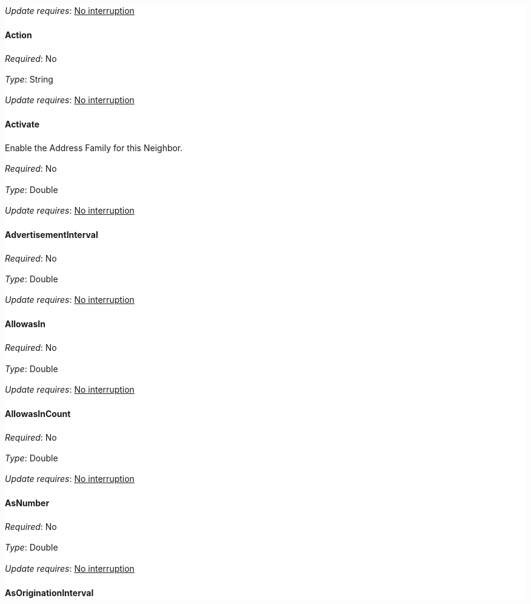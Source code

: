 _Update requires_: [No interruption](https://docs.aws.amazon.com/AWSCloudFormation/latest/UserGuide/using-cfn-updating-stacks-update-behaviors.html#update-no-interrupt)

#### Action

_Required_: No

_Type_: String

_Update requires_: [No interruption](https://docs.aws.amazon.com/AWSCloudFormation/latest/UserGuide/using-cfn-updating-stacks-update-behaviors.html#update-no-interrupt)

#### Activate

Enable the Address Family for this Neighbor.

_Required_: No

_Type_: Double

_Update requires_: [No interruption](https://docs.aws.amazon.com/AWSCloudFormation/latest/UserGuide/using-cfn-updating-stacks-update-behaviors.html#update-no-interrupt)

#### AdvertisementInterval

_Required_: No

_Type_: Double

_Update requires_: [No interruption](https://docs.aws.amazon.com/AWSCloudFormation/latest/UserGuide/using-cfn-updating-stacks-update-behaviors.html#update-no-interrupt)

#### AllowasIn

_Required_: No

_Type_: Double

_Update requires_: [No interruption](https://docs.aws.amazon.com/AWSCloudFormation/latest/UserGuide/using-cfn-updating-stacks-update-behaviors.html#update-no-interrupt)

#### AllowasInCount

_Required_: No

_Type_: Double

_Update requires_: [No interruption](https://docs.aws.amazon.com/AWSCloudFormation/latest/UserGuide/using-cfn-updating-stacks-update-behaviors.html#update-no-interrupt)

#### AsNumber

_Required_: No

_Type_: Double

_Update requires_: [No interruption](https://docs.aws.amazon.com/AWSCloudFormation/latest/UserGuide/using-cfn-updating-stacks-update-behaviors.html#update-no-interrupt)

#### AsOriginationInterval
